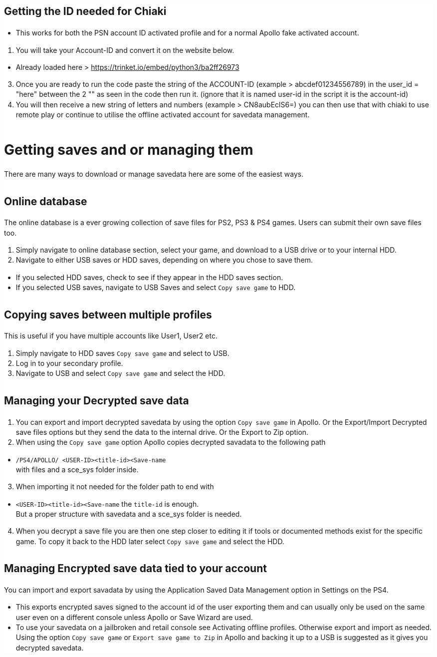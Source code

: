 ## Getting the ID needed for Chiaki
* This works for both the PSN account ID activated profile and for a normal Apollo fake activated account.   
1. You will take your Account-ID and convert it on the website below.    
* Already loaded here > https://trinket.io/embed/python3/ba2ff26973    
3. Once you are ready to run the code paste the string of the ACCOUNT-ID (example > abcdef01234556789) in the user_id = "here" between the 2 "" as seen in the code then run it. (ignore that it is named user-id in the script it is the account-id)
4. You will then receive a new string of letters and numbers (example > CN8aubEclS6=) you can then use that with chiaki to use remote play or continue to utilise the offline activated account for savedata management.


# Getting saves and or managing them 
There are many ways to download or manage savedata here are some of the easiest ways.   
## Online database  
The online database is a ever growing collection of save files for PS2, PS3 & PS4 games. Users can submit their own save files too.
1. Simply navigate to online database section, select your game, and download to a USB drive or to your internal HDD.
2. Navigate to either USB saves or HDD saves, depending on where you chose to save them.
* If you selected HDD saves, check to see if they appear in the HDD saves section.
* If you selected USB saves, navigate to USB Saves and select `Copy save game` to HDD.

## Copying saves between multiple profiles
This is useful if you have multiple accounts like User1, User2 etc.
1. Simply navigate to HDD saves  `Copy save game` and select to USB.
2. Log in to your secondary profile.
3. Navigate to USB  and select `Copy save game` and select the HDD.

## Managing your Decrypted save data 
1. You can export and import decrypted savedata by using the option `Copy save game` in Apollo. Or the Export/Import Decrypted save files options but they send the data to the internal drive. Or the Export to Zip option.
2. When using the `Copy save game` option Apollo copies decrypted savadata to the following path
*  `/PS4/APOLLO/ <USER-ID><title-id><Save-name`       
with files and a sce_sys folder inside.   
3. When importing it not needed for the folder path to end with  
* `<USER-ID><title-id><Save-name` the `title-id` is enough.      
But a proper structure with savedata and a sce_sys folder is needed.
4. When you decrypt a save file you are then one step closer to editing it if tools or documented methods exist for the specific game.
To copy it back to the HDD later select `Copy save game` and select the HDD.

## Managing Encrypted save data tied to your account
You can import and export savadata by using the Application Saved Data Management option in Settings on the PS4.
* This exports encrypted saves signed to the account id of the user exporting them and can usually only be used on the same user even on a different console unless Apollo or Save Wizard are used.
* To use your savedata on a jailbroken and retail console see Activating offline profiles. Otherwise export and import as needed. Using the option `Copy save game` or `Export save game to Zip` in Apollo and backing it up to a USB is suggested as it gives you decrypted savedata.
